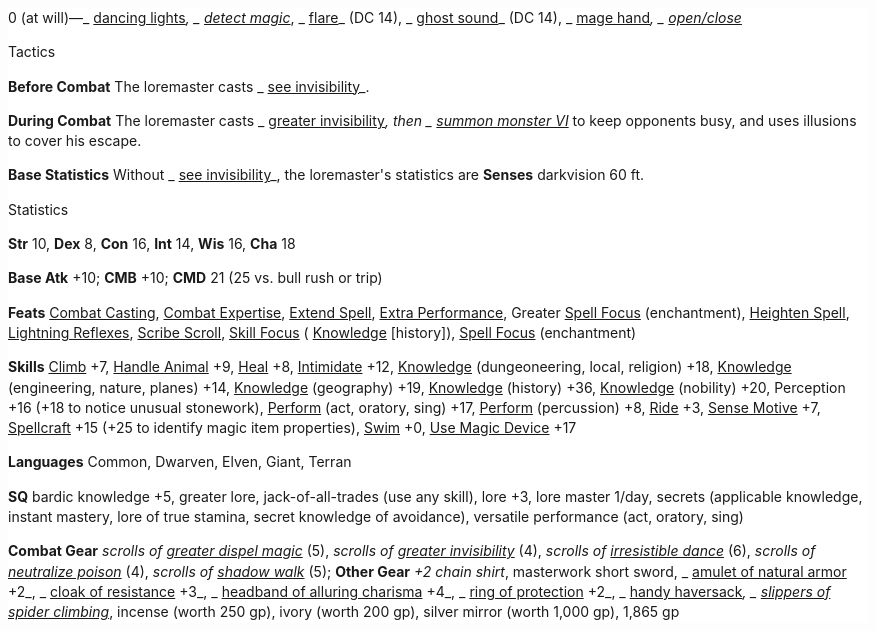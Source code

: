 0 (at will)—_ [dancing lights](/pathfinderRPG/prd/spells/dancingLights.html#_dancing-lights)_, _ [detect magic](/pathfinderRPG/prd/spells/detectMagic.html#_detect-magic)_, _ [flare](/pathfinderRPG/prd/spells/flare.html#_flare)_ (DC 14), _ [ghost sound](/pathfinderRPG/prd/spells/ghostSound.html#_ghost-sound)_ (DC 14), _ [mage hand](/pathfinderRPG/prd/spells/mageHand.html#_mage-hand)_, _ [open/close](/pathfinderRPG/prd/spells/openClose.html#_open-close)_

Tactics

**Before Combat** The loremaster casts _ [see invisibility](/pathfinderRPG/prd/spells/seeInvisibility.html#_see-invisibility)_.

**During Combat** The loremaster casts _ [greater invisibility](/pathfinderRPG/prd/spells/invisibility.html#_invisibility-greater)_, then _ [summon monster VI](/pathfinderRPG/prd/spells/summonMonster.html#_summon-monster-vi)_ to keep opponents busy, and uses illusions to cover his escape.

**Base Statistics** Without _ [see invisibility](/pathfinderRPG/prd/spells/seeInvisibility.html#_see-invisibility)_, the loremaster's statistics are **Senses** darkvision 60 ft.

Statistics

**Str** 10, **Dex** 8, **Con** 16, **Int** 14, **Wis** 16, **Cha** 18

**Base Atk** +10; **CMB** +10; **CMD** 21 (25 vs. bull rush or trip)

**Feats** [Combat Casting](/pathfinderRPG/prd/feats.html#_combat-casting), [Combat Expertise](/pathfinderRPG/prd/feats.html#_combat-expertise), [Extend Spell](/pathfinderRPG/prd/feats.html#_extend-spell), [Extra Performance](/pathfinderRPG/prd/feats.html#_extra-performance), Greater [Spell Focus](/pathfinderRPG/prd/feats.html#_spell-focus) (enchantment), [Heighten Spell](/pathfinderRPG/prd/feats.html#_heighten-spell), [Lightning Reflexes](/pathfinderRPG/prd/feats.html#_lightning-reflexes), [Scribe Scroll](/pathfinderRPG/prd/feats.html#_scribe-scroll), [Skill Focus](/pathfinderRPG/prd/feats.html#_skill-focus) ( [Knowledge](/pathfinderRPG/prd/skills/knowledge.html#_knowledge) [history]), [Spell Focus](/pathfinderRPG/prd/feats.html#_spell-focus) (enchantment)

**Skills** [Climb](/pathfinderRPG/prd/skills/climb.html#_climb) +7, [Handle Animal](/pathfinderRPG/prd/skills/handleAnimal.html#_handle-animal) +9, [Heal](/pathfinderRPG/prd/skills/heal.html#_heal) +8, [Intimidate](/pathfinderRPG/prd/skills/intimidate.html#_intimidate) +12, [Knowledge](/pathfinderRPG/prd/skills/knowledge.html#_knowledge) (dungeoneering, local, religion) +18, [Knowledge](/pathfinderRPG/prd/skills/knowledge.html#_knowledge) (engineering, nature, planes) +14, [Knowledge](/pathfinderRPG/prd/skills/knowledge.html#_knowledge) (geography) +19, [Knowledge](/pathfinderRPG/prd/skills/knowledge.html#_knowledge) (history) +36, [Knowledge](/pathfinderRPG/prd/skills/knowledge.html#_knowledge) (nobility) +20, Perception +16 (+18 to notice unusual stonework), [Perform](/pathfinderRPG/prd/skills/perform.html#_perform) (act, oratory, sing) +17, [Perform](/pathfinderRPG/prd/skills/perform.html#_perform) (percussion) +8, [Ride](/pathfinderRPG/prd/skills/ride.html#_ride) +3, [Sense Motive](/pathfinderRPG/prd/skills/senseMotive.html#_sense-motive) +7, [Spellcraft](/pathfinderRPG/prd/skills/spellcraft.html#_spellcraft) +15 (+25 to identify magic item properties), [Swim](/pathfinderRPG/prd/skills/swim.html#_swim) +0, [Use Magic Device](/pathfinderRPG/prd/skills/useMagicDevice.html#_use-magic-device) +17

**Languages** Common, Dwarven, Elven, Giant, Terran

**SQ** bardic knowledge +5, greater lore, jack-of-all-trades (use any skill), lore +3, lore master 1/day, secrets (applicable knowledge, instant mastery, lore of true stamina, secret knowledge of avoidance), versatile performance (act, oratory, sing)

**Combat Gear** _scrolls of [greater dispel magic](/pathfinderRPG/prd/spells/dispelMagic.html#_dispel-magic-greater)_ (5), _scrolls of [greater invisibility](/pathfinderRPG/prd/spells/invisibility.html#_invisibility-greater)_ (4), _scrolls of [irresistible dance](/pathfinderRPG/prd/spells/irresistibleDance.html#_irresistible-dance)_ (6), _scrolls of [neutralize poison](/pathfinderRPG/prd/spells/neutralizePoison.html#_neutralize-poison)_ (4), _scrolls of [shadow walk](/pathfinderRPG/prd/spells/shadowWalk.html#_shadow-walk)_ (5); **Other Gear** _+2 chain shirt_, masterwork short sword, _ [amulet of natural armor](/pathfinderRPG/prd/magicItems/wondrousItems.html#_amulet-of-natural-armor) +2_, _ [cloak of resistance](/pathfinderRPG/prd/magicItems/wondrousItems.html#_cloak-of-resistance) +3_, _ [headband of alluring charisma](/pathfinderRPG/prd/magicItems/wondrousItems.html#_headband-of-alluring-charisma) +4_, _ [ring of protection](/pathfinderRPG/prd/magicItems/rings.html#_ring-of-protection) +2_, _ [handy haversack](/pathfinderRPG/prd/magicItems/wondrousItems.html#_handy-haversack)_, _ [slippers of spider climbing](/pathfinderRPG/prd/magicItems/wondrousItems.html#_slippers-of-spider-climbing)_, incense (worth 250 gp), ivory (worth 200 gp), silver mirror (worth 1,000 gp), 1,865 gp
